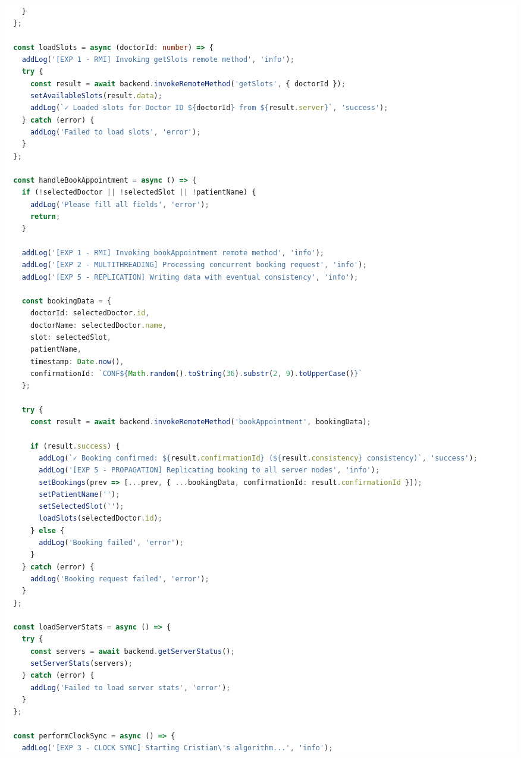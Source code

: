 ```typescript
    }
  };

  const loadSlots = async (doctorId: number) => {
    addLog('[EXP 1 - RMI] Invoking getSlots remote method', 'info');
    try {
      const result = await backend.invokeRemoteMethod('getSlots', { doctorId });
      setAvailableSlots(result.data);
      addLog(`✓ Loaded slots for Doctor ID ${doctorId} from ${result.server}`, 'success');
    } catch (error) {
      addLog('Failed to load slots', 'error');
    }
  };

  const handleBookAppointment = async () => {
    if (!selectedDoctor || !selectedSlot || !patientName) {
      addLog('Please fill all fields', 'error');
      return;
    }

    addLog('[EXP 1 - RMI] Invoking bookAppointment remote method', 'info');
    addLog('[EXP 2 - MULTITHREADING] Processing concurrent booking request', 'info');
    addLog('[EXP 5 - REPLICATION] Writing data with eventual consistency', 'info');

    const bookingData = {
      doctorId: selectedDoctor.id,
      doctorName: selectedDoctor.name,
      slot: selectedSlot,
      patientName,
      timestamp: Date.now(),
      confirmationId: `CONF${Math.random().toString(36).substr(2, 9).toUpperCase()}`
    };

    try {
      const result = await backend.invokeRemoteMethod('bookAppointment', bookingData);
      
      if (result.success) {
        addLog(`✓ Booking confirmed: ${result.confirmationId} (${result.consistency} consistency)`, 'success');
        addLog('[EXP 5 - PROPAGATION] Replicating booking to all server nodes', 'info');
        setBookings(prev => [...prev, { ...bookingData, confirmationId: result.confirmationId }]);
        setPatientName('');
        setSelectedSlot('');
        loadSlots(selectedDoctor.id);
      } else {
        addLog('Booking failed', 'error');
      }
    } catch (error) {
      addLog('Booking request failed', 'error');
    }
  };

  const loadServerStats = async () => {
    try {
      const servers = await backend.getServerStatus();
      setServerStats(servers);
    } catch (error) {
      addLog('Failed to load server stats', 'error');
    }
  };

  const performClockSync = async () => {
    addLog('[EXP 3 - CLOCK SYNC] Starting Cristian\'s algorithm...', 'info');
```